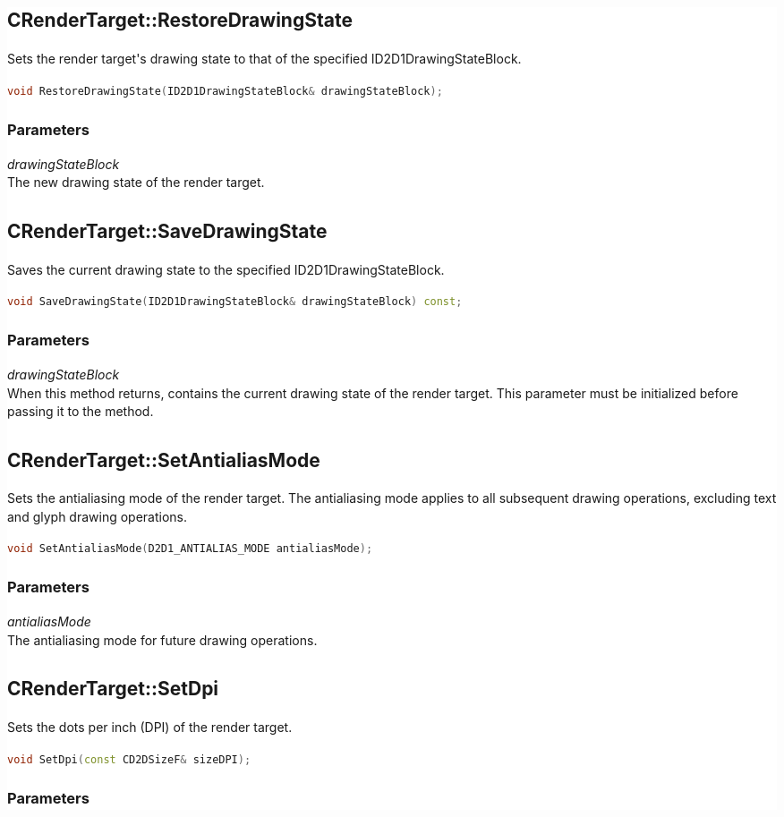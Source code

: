 ## <a name="restoredrawingstate"></a> CRenderTarget::RestoreDrawingState

Sets the render target's drawing state to that of the specified ID2D1DrawingStateBlock.

```cpp
void RestoreDrawingState(ID2D1DrawingStateBlock& drawingStateBlock);
```

### Parameters

*drawingStateBlock*<br/>
The new drawing state of the render target.

## <a name="savedrawingstate"></a> CRenderTarget::SaveDrawingState

Saves the current drawing state to the specified ID2D1DrawingStateBlock.

```cpp
void SaveDrawingState(ID2D1DrawingStateBlock& drawingStateBlock) const;
```

### Parameters

*drawingStateBlock*<br/>
When this method returns, contains the current drawing state of the render target. This parameter must be initialized before passing it to the method.

## <a name="setantialiasmode"></a> CRenderTarget::SetAntialiasMode

Sets the antialiasing mode of the render target. The antialiasing mode applies to all subsequent drawing operations, excluding text and glyph drawing operations.

```cpp
void SetAntialiasMode(D2D1_ANTIALIAS_MODE antialiasMode);
```

### Parameters

*antialiasMode*<br/>
The antialiasing mode for future drawing operations.

## <a name="setdpi"></a> CRenderTarget::SetDpi

Sets the dots per inch (DPI) of the render target.

```cpp
void SetDpi(const CD2DSizeF& sizeDPI);
```

### Parameters
